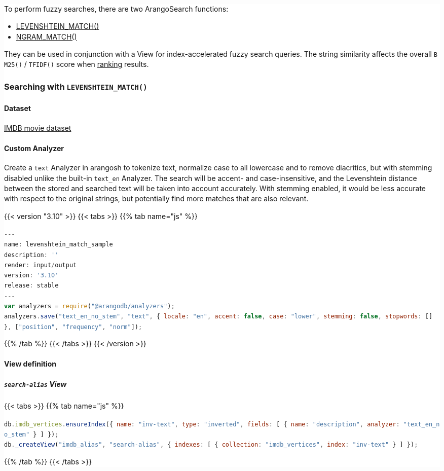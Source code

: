 To perform fuzzy searches, there are two ArangoSearch functions:
- [LEVENSHTEIN_MATCH()](../../aql/functions/functions-arangosearch#levenshtein_match)
- [NGRAM_MATCH()](../../aql/functions/functions-arangosearch#ngram_match)

They can be used in conjunction with a View for index-accelerated fuzzy search
queries. The string similarity affects the overall `BM25()` / `TFIDF()` score
when [ranking](arangosearch-ranking) results.

### Searching with `LEVENSHTEIN_MATCH()`

#### Dataset

[IMDB movie dataset](arangosearch-example-datasets#imdb-movie-dataset)

#### Custom Analyzer

Create a `text` Analyzer in arangosh to tokenize text, normalize case to all
lowercase and to remove diacritics, but with stemming disabled unlike the
built-in `text_en` Analyzer. The search will be accent- and case-insensitive,
and the Levenshtein distance between the stored and searched text will be taken
into account accurately. With stemming enabled, it would be less accurate with
respect to the original strings, but potentially find more matches that are
also relevant.


 {{< version "3.10" >}}
{{< tabs >}}
{{% tab name="js" %}}
```js
---
name: levenshtein_match_sample
description: ''
render: input/output
version: '3.10'
release: stable
---
var analyzers = require("@arangodb/analyzers");
analyzers.save("text_en_no_stem", "text", { locale: "en", accent: false, case: "lower", stemming: false, stopwords: [] }, ["position", "frequency", "norm"]);
```
{{% /tab %}}
{{< /tabs >}}
{{< /version >}}
 



#### View definition

##### `search-alias` View

{{< tabs >}}
{{% tab name="js" %}}
```js
db.imdb_vertices.ensureIndex({ name: "inv-text", type: "inverted", fields: [ { name: "description", analyzer: "text_en_no_stem" } ] });
db._createView("imdb_alias", "search-alias", { indexes: [ { collection: "imdb_vertices", index: "inv-text" } ] });
```
{{% /tab %}}
{{< /tabs >}}
